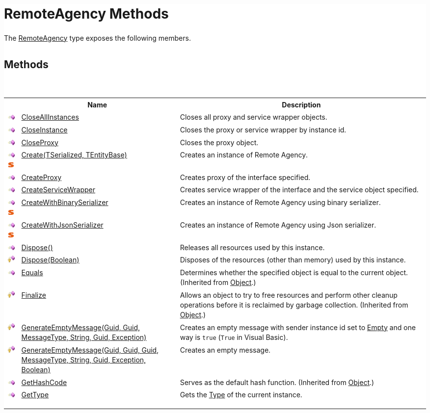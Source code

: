 # RemoteAgency Methods
 

The <a href="T_SecretNest_RemoteAgency_RemoteAgency">RemoteAgency</a> type exposes the following members.


## Methods
&nbsp;<table><tr><th></th><th>Name</th><th>Description</th></tr><tr><td>![Public method](media/pubmethod.gif "Public method")</td><td><a href="M_SecretNest_RemoteAgency_RemoteAgency_CloseAllInstances">CloseAllInstances</a></td><td>
Closes all proxy and service wrapper objects.</td></tr><tr><td>![Public method](media/pubmethod.gif "Public method")</td><td><a href="M_SecretNest_RemoteAgency_RemoteAgency_CloseInstance">CloseInstance</a></td><td>
Closes the proxy or service wrapper by instance id.</td></tr><tr><td>![Public method](media/pubmethod.gif "Public method")</td><td><a href="M_SecretNest_RemoteAgency_RemoteAgency_CloseProxy">CloseProxy</a></td><td>
Closes the proxy object.</td></tr><tr><td>![Public method](media/pubmethod.gif "Public method")![Static member](media/static.gif "Static member")</td><td><a href="M_SecretNest_RemoteAgency_RemoteAgency_Create__2">Create(TSerialized, TEntityBase)</a></td><td>
Creates an instance of Remote Agency.</td></tr><tr><td>![Public method](media/pubmethod.gif "Public method")</td><td><a href="M_SecretNest_RemoteAgency_RemoteAgency_CreateProxy">CreateProxy</a></td><td>
Creates proxy of the interface specified.</td></tr><tr><td>![Public method](media/pubmethod.gif "Public method")</td><td><a href="M_SecretNest_RemoteAgency_RemoteAgency_CreateServiceWrapper">CreateServiceWrapper</a></td><td>
Creates service wrapper of the interface and the service object specified.</td></tr><tr><td>![Public method](media/pubmethod.gif "Public method")![Static member](media/static.gif "Static member")</td><td><a href="M_SecretNest_RemoteAgency_RemoteAgency_CreateWithBinarySerializer">CreateWithBinarySerializer</a></td><td>
Creates an instance of Remote Agency using binary serializer.</td></tr><tr><td>![Public method](media/pubmethod.gif "Public method")![Static member](media/static.gif "Static member")</td><td><a href="M_SecretNest_RemoteAgency_RemoteAgency_CreateWithJsonSerializer">CreateWithJsonSerializer</a></td><td>
Creates an instance of Remote Agency using Json serializer.</td></tr><tr><td>![Public method](media/pubmethod.gif "Public method")</td><td><a href="M_SecretNest_RemoteAgency_RemoteAgency_Dispose">Dispose()</a></td><td>
Releases all resources used by this instance.</td></tr><tr><td>![Protected method](media/protmethod.gif "Protected method")</td><td><a href="M_SecretNest_RemoteAgency_RemoteAgency_Dispose_1">Dispose(Boolean)</a></td><td>
Disposes of the resources (other than memory) used by this instance.</td></tr><tr><td>![Public method](media/pubmethod.gif "Public method")</td><td><a href="https://docs.microsoft.com/dotnet/api/system.object.equals#System_Object_Equals_System_Object_" target="_blank">Equals</a></td><td>
Determines whether the specified object is equal to the current object.
 (Inherited from <a href="https://docs.microsoft.com/dotnet/api/system.object" target="_blank">Object</a>.)</td></tr><tr><td>![Protected method](media/protmethod.gif "Protected method")</td><td><a href="https://docs.microsoft.com/dotnet/api/system.object.finalize#System_Object_Finalize" target="_blank">Finalize</a></td><td>
Allows an object to try to free resources and perform other cleanup operations before it is reclaimed by garbage collection.
 (Inherited from <a href="https://docs.microsoft.com/dotnet/api/system.object" target="_blank">Object</a>.)</td></tr><tr><td>![Protected method](media/protmethod.gif "Protected method")</td><td><a href="M_SecretNest_RemoteAgency_RemoteAgency_GenerateEmptyMessage">GenerateEmptyMessage(Guid, Guid, MessageType, String, Guid, Exception)</a></td><td>
Creates an empty message with sender instance id set to <a href="https://docs.microsoft.com/dotnet/api/system.guid.empty" target="_blank">Empty</a> and one way is `true` (`True` in Visual Basic).</td></tr><tr><td>![Protected method](media/protmethod.gif "Protected method")</td><td><a href="M_SecretNest_RemoteAgency_RemoteAgency_GenerateEmptyMessage_1">GenerateEmptyMessage(Guid, Guid, Guid, MessageType, String, Guid, Exception, Boolean)</a></td><td>
Creates an empty message.</td></tr><tr><td>![Public method](media/pubmethod.gif "Public method")</td><td><a href="https://docs.microsoft.com/dotnet/api/system.object.gethashcode#System_Object_GetHashCode" target="_blank">GetHashCode</a></td><td>
Serves as the default hash function.
 (Inherited from <a href="https://docs.microsoft.com/dotnet/api/system.object" target="_blank">Object</a>.)</td></tr><tr><td>![Public method](media/pubmethod.gif "Public method")</td><td><a href="https://docs.microsoft.com/dotnet/api/system.object.gettype#System_Object_GetType" target="_blank">GetType</a></td><td>
Gets the <a href="https://docs.microsoft.com/dotnet/api/system.type" target="_blank">Type</a> of the current instance.